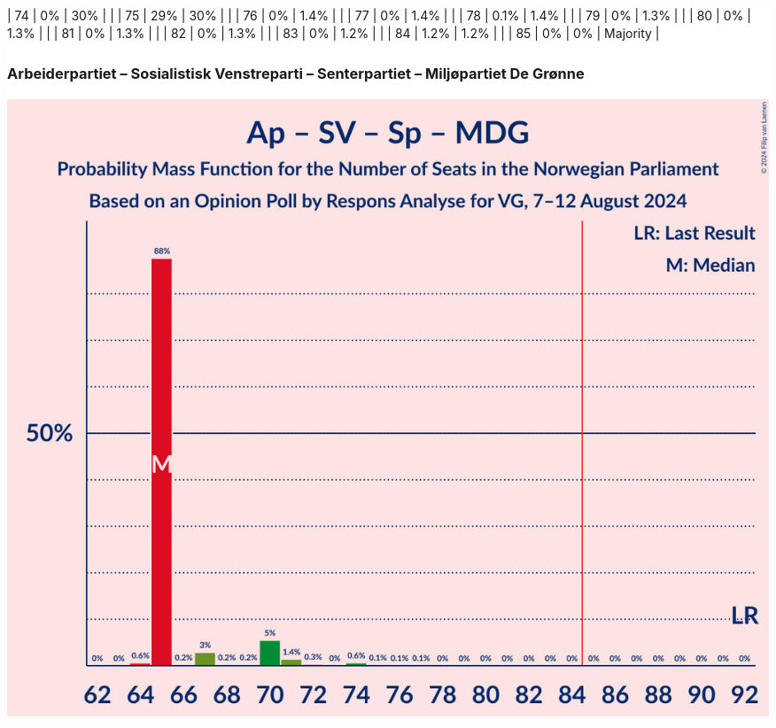| 74 | 0% | 30% |  |
| 75 | 29% | 30% |  |
| 76 | 0% | 1.4% |  |
| 77 | 0% | 1.4% |  |
| 78 | 0.1% | 1.4% |  |
| 79 | 0% | 1.3% |  |
| 80 | 0% | 1.3% |  |
| 81 | 0% | 1.3% |  |
| 82 | 0% | 1.3% |  |
| 83 | 0% | 1.2% |  |
| 84 | 1.2% | 1.2% |  |
| 85 | 0% | 0% | Majority |

### Arbeiderpartiet – Sosialistisk Venstreparti – Senterpartiet – Miljøpartiet De Grønne

![Graph with seats probability mass function not yet produced](2024-08-12-ResponsAnalyse-coalitions-seats-pmf-ap–sv–sp–mdg.png "Seats Probability Mass Function")
